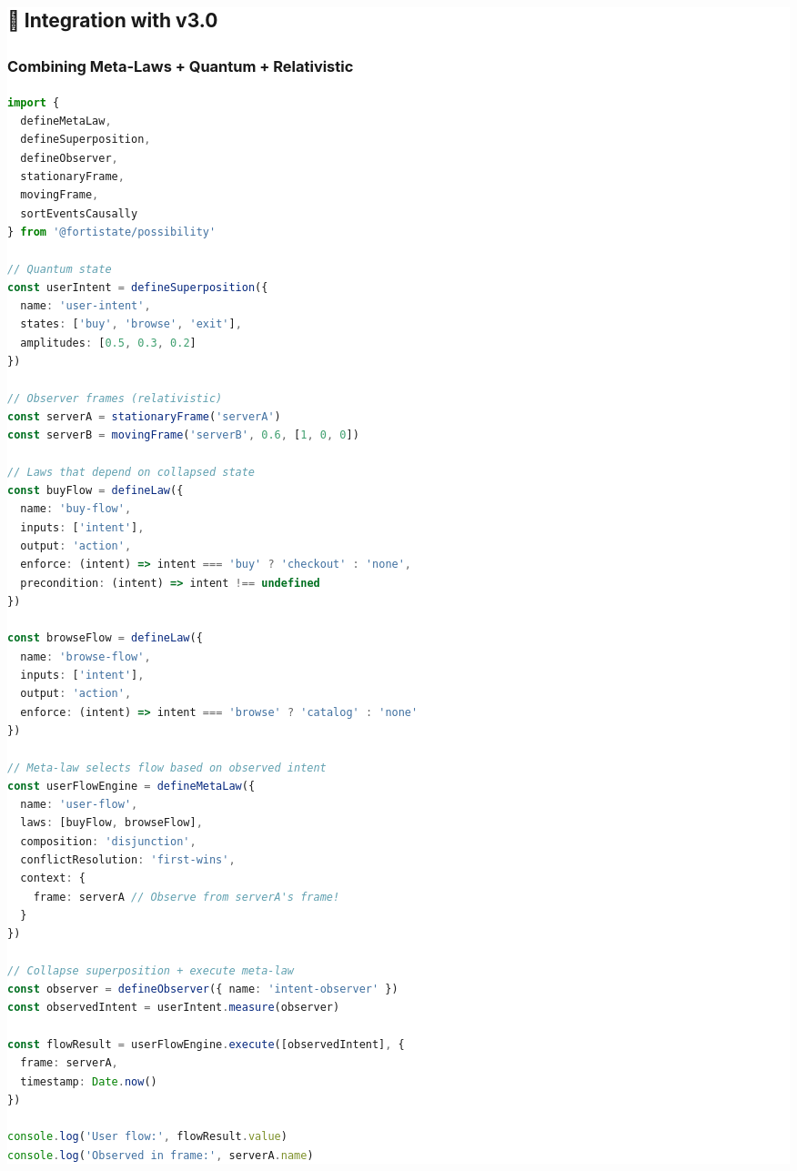 
## 🔗 Integration with v3.0

### Combining Meta-Laws + Quantum + Relativistic
```typescript
import { 
  defineMetaLaw,
  defineSuperposition,
  defineObserver,
  stationaryFrame,
  movingFrame,
  sortEventsCausally
} from '@fortistate/possibility'

// Quantum state
const userIntent = defineSuperposition({
  name: 'user-intent',
  states: ['buy', 'browse', 'exit'],
  amplitudes: [0.5, 0.3, 0.2]
})

// Observer frames (relativistic)
const serverA = stationaryFrame('serverA')
const serverB = movingFrame('serverB', 0.6, [1, 0, 0])

// Laws that depend on collapsed state
const buyFlow = defineLaw({
  name: 'buy-flow',
  inputs: ['intent'],
  output: 'action',
  enforce: (intent) => intent === 'buy' ? 'checkout' : 'none',
  precondition: (intent) => intent !== undefined
})

const browseFlow = defineLaw({
  name: 'browse-flow',
  inputs: ['intent'],
  output: 'action',
  enforce: (intent) => intent === 'browse' ? 'catalog' : 'none'
})

// Meta-law selects flow based on observed intent
const userFlowEngine = defineMetaLaw({
  name: 'user-flow',
  laws: [buyFlow, browseFlow],
  composition: 'disjunction',
  conflictResolution: 'first-wins',
  context: { 
    frame: serverA // Observe from serverA's frame!
  }
})

// Collapse superposition + execute meta-law
const observer = defineObserver({ name: 'intent-observer' })
const observedIntent = userIntent.measure(observer)

const flowResult = userFlowEngine.execute([observedIntent], {
  frame: serverA,
  timestamp: Date.now()
})

console.log('User flow:', flowResult.value)
console.log('Observed in frame:', serverA.name)
```